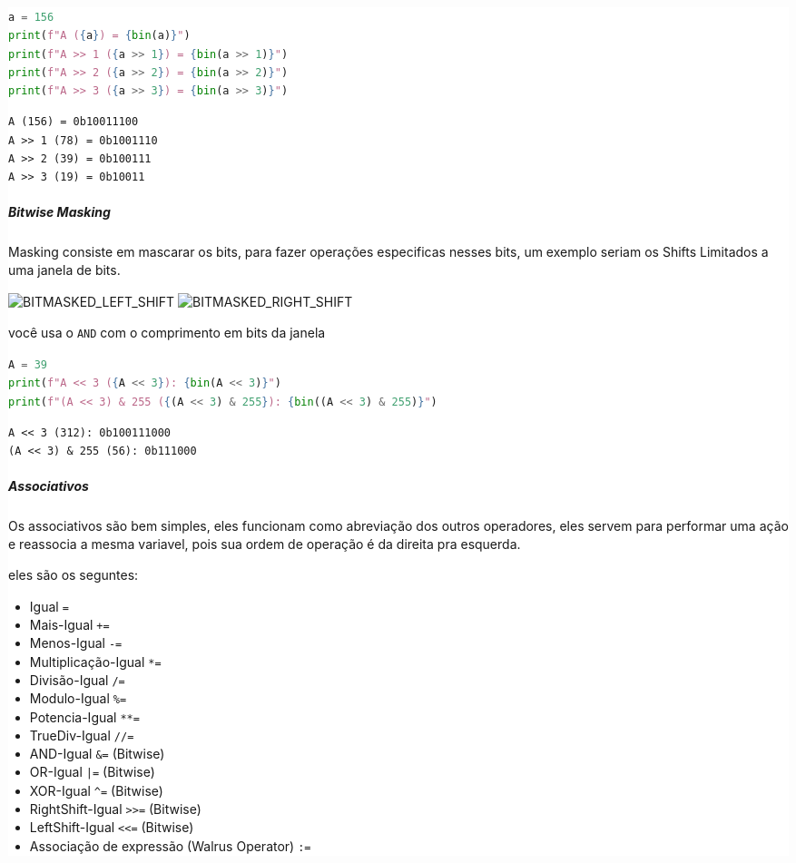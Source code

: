 
```python
a = 156
print(f"A ({a}) = {bin(a)}")
print(f"A >> 1 ({a >> 1}) = {bin(a >> 1)}")
print(f"A >> 2 ({a >> 2}) = {bin(a >> 2)}")
print(f"A >> 3 ({a >> 3}) = {bin(a >> 3)}")
```
```output
A (156) = 0b10011100
A >> 1 (78) = 0b1001110
A >> 2 (39) = 0b100111
A >> 3 (19) = 0b10011
```
##### Bitwise Masking

Masking consiste em mascarar os bits, para fazer operações especificas nesses bits, um exemplo seriam os Shifts Limitados a uma janela de bits.

![BITMASKED_LEFT_SHIFT](/Classes_Assets/Images/BITMASKED_LEFT_SHIFT.gif)
![BITMASKED_RIGHT_SHIFT](/Classes_Assets/Images/BITMASKED_RIGHT_SHIFT.gif)

você usa o `AND` com o comprimento em bits da janela


```python
A = 39
print(f"A << 3 ({A << 3}): {bin(A << 3)}")
print(f"(A << 3) & 255 ({(A << 3) & 255}): {bin((A << 3) & 255)}")
```
```output
A << 3 (312): 0b100111000
(A << 3) & 255 (56): 0b111000
```
##### Associativos

Os associativos são bem simples, eles funcionam como abreviação dos outros operadores, eles servem para performar uma ação e reassocia a mesma variavel, pois sua ordem de operação é da direita pra esquerda.

eles são os seguntes:

* Igual `=`
* Mais-Igual `+=`
* Menos-Igual `-=`
* Multiplicação-Igual `*=`
* Divisão-Igual `/=`
* Modulo-Igual `%=`
* Potencia-Igual `**=`
* TrueDiv-Igual `//=`
* AND-Igual `&=` (Bitwise)
* OR-Igual `|=` (Bitwise)
* XOR-Igual `^=` (Bitwise)
* RightShift-Igual `>>=` (Bitwise)
* LeftShift-Igual `<<=` (Bitwise)
* Associação de expressão (Walrus Operator) `:=`
